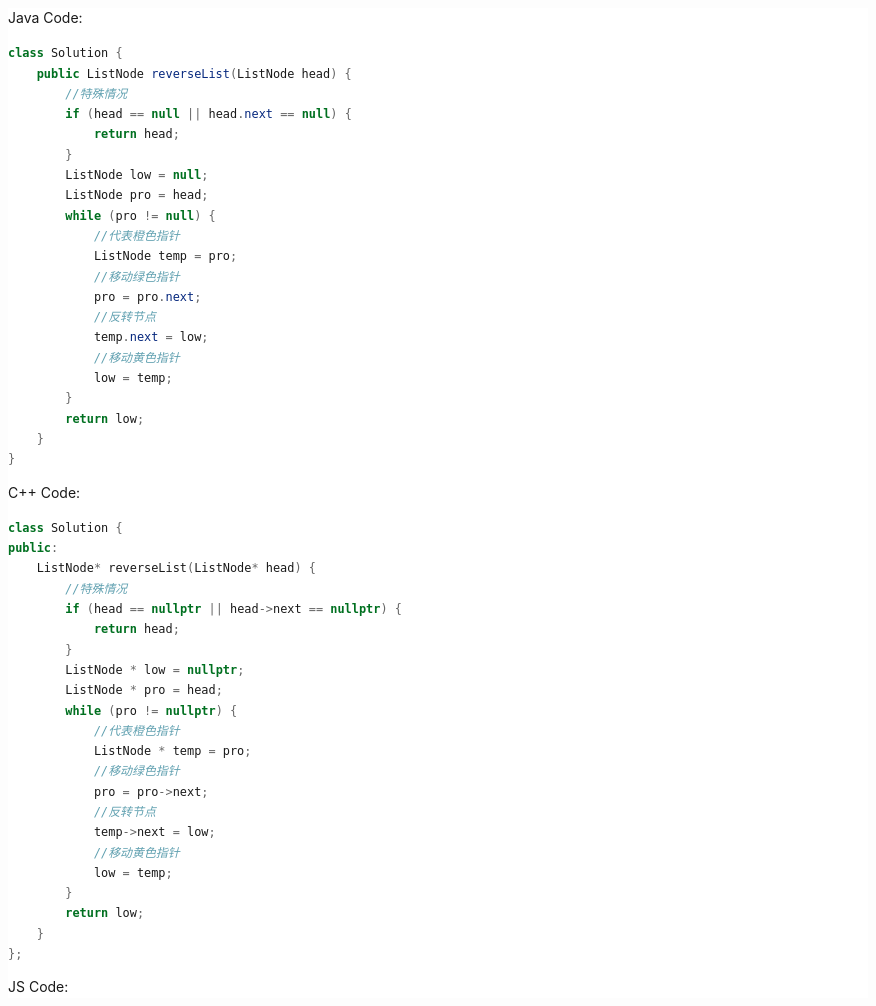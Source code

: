 Java Code:

```java
class Solution {
    public ListNode reverseList(ListNode head) {
        //特殊情况
        if (head == null || head.next == null) {
            return head;
        }
        ListNode low = null;
        ListNode pro = head;
        while (pro != null) {
            //代表橙色指针
            ListNode temp = pro;
            //移动绿色指针
            pro = pro.next;
            //反转节点
            temp.next = low;
            //移动黄色指针
            low = temp;
        }
        return low;
    }
}
```

C++ Code:

```cpp
class Solution {
public:
    ListNode* reverseList(ListNode* head) {
        //特殊情况
        if (head == nullptr || head->next == nullptr) {
            return head;
        }
        ListNode * low = nullptr;
        ListNode * pro = head;
        while (pro != nullptr) {
            //代表橙色指针
            ListNode * temp = pro;
            //移动绿色指针
            pro = pro->next;
            //反转节点
            temp->next = low;
            //移动黄色指针
            low = temp;
        }
        return low;
    }
};
```

JS Code:
